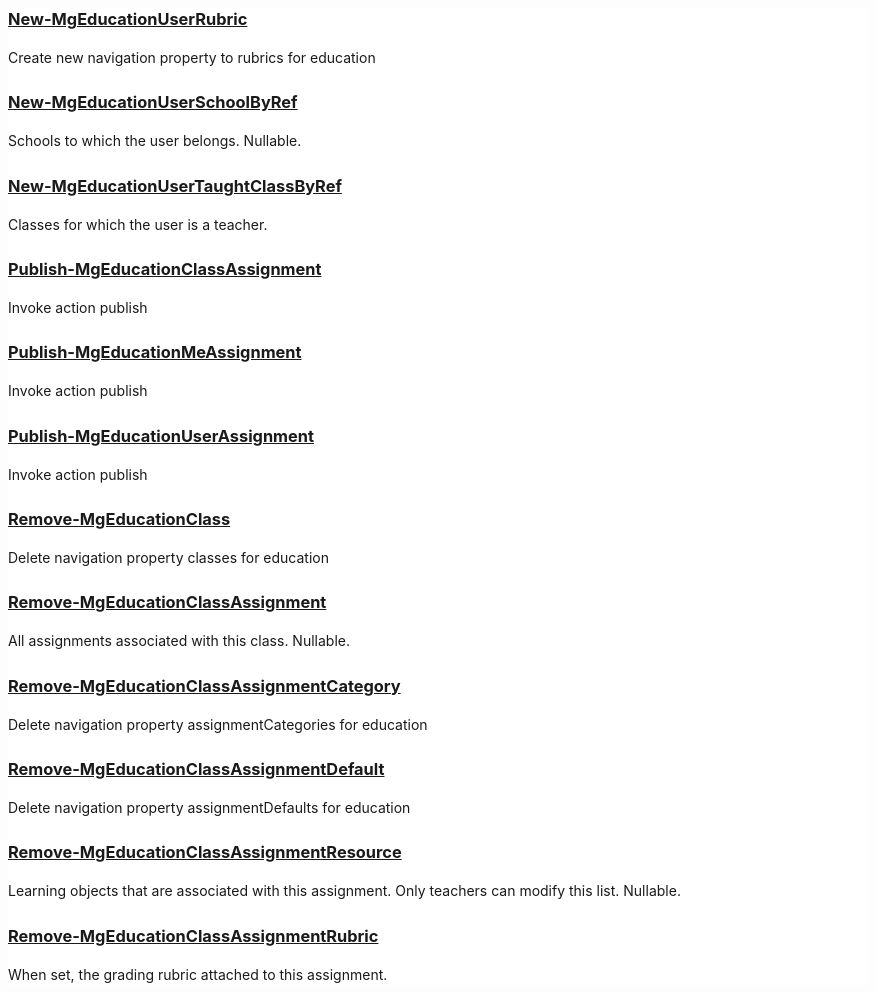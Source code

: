 ### [New-MgEducationUserRubric](New-MgEducationUserRubric.md)
Create new navigation property to rubrics for education

### [New-MgEducationUserSchoolByRef](New-MgEducationUserSchoolByRef.md)
Schools to which the user belongs.
Nullable.

### [New-MgEducationUserTaughtClassByRef](New-MgEducationUserTaughtClassByRef.md)
Classes for which the user is a teacher.

### [Publish-MgEducationClassAssignment](Publish-MgEducationClassAssignment.md)
Invoke action publish

### [Publish-MgEducationMeAssignment](Publish-MgEducationMeAssignment.md)
Invoke action publish

### [Publish-MgEducationUserAssignment](Publish-MgEducationUserAssignment.md)
Invoke action publish

### [Remove-MgEducationClass](Remove-MgEducationClass.md)
Delete navigation property classes for education

### [Remove-MgEducationClassAssignment](Remove-MgEducationClassAssignment.md)
All assignments associated with this class.
Nullable.

### [Remove-MgEducationClassAssignmentCategory](Remove-MgEducationClassAssignmentCategory.md)
Delete navigation property assignmentCategories for education

### [Remove-MgEducationClassAssignmentDefault](Remove-MgEducationClassAssignmentDefault.md)
Delete navigation property assignmentDefaults for education

### [Remove-MgEducationClassAssignmentResource](Remove-MgEducationClassAssignmentResource.md)
Learning objects that are associated with this assignment.
Only teachers can modify this list.
Nullable.

### [Remove-MgEducationClassAssignmentRubric](Remove-MgEducationClassAssignmentRubric.md)
When set, the grading rubric attached to this assignment.
